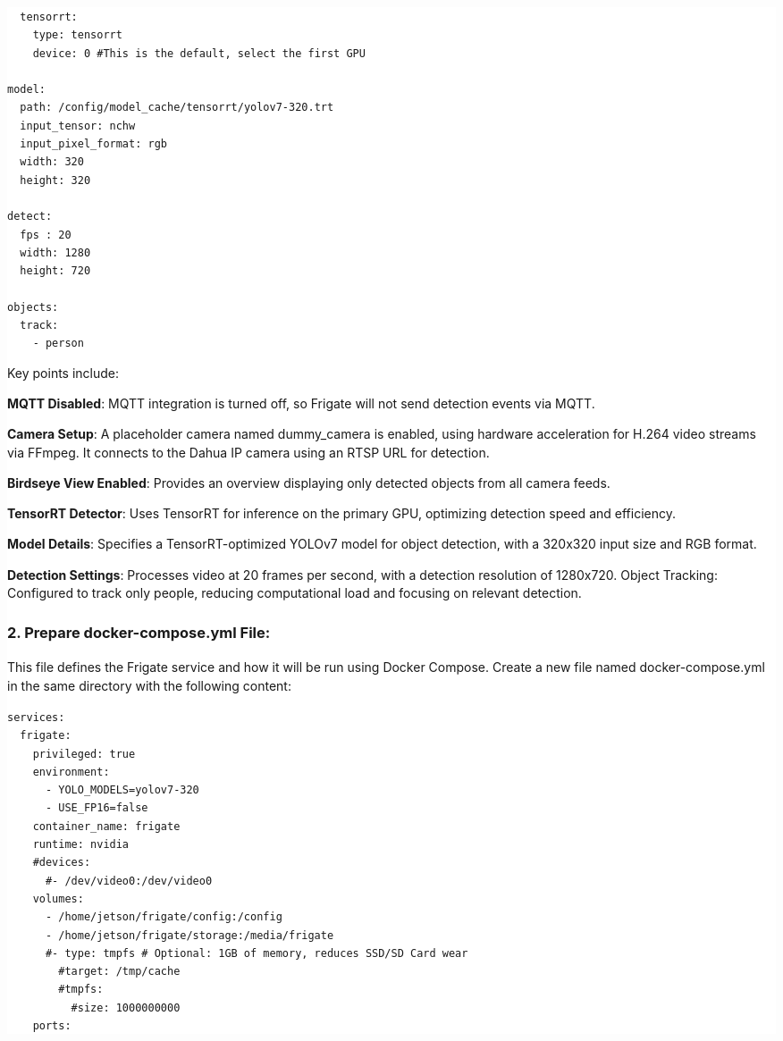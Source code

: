 ```
  tensorrt:
    type: tensorrt
    device: 0 #This is the default, select the first GPU

model:
  path: /config/model_cache/tensorrt/yolov7-320.trt
  input_tensor: nchw
  input_pixel_format: rgb
  width: 320
  height: 320

detect:
  fps : 20
  width: 1280
  height: 720
  
objects:
  track:
    - person 
```

Key points include:

**MQTT Disabled**: MQTT integration is turned off, so Frigate will not send detection events via MQTT.

**Camera Setup**: A placeholder camera named dummy_camera is enabled, using hardware acceleration for H.264 video streams via FFmpeg. It connects to the Dahua IP camera using an RTSP URL for detection.

**Birdseye View Enabled**: Provides an overview displaying only detected objects from all camera feeds.

**TensorRT Detector**: Uses TensorRT for inference on the primary GPU, optimizing detection speed and efficiency.

**Model Details**: Specifies a TensorRT-optimized YOLOv7 model for object detection, with a 320x320 input size and RGB format.

**Detection Settings**: Processes video at 20 frames per second, with a detection resolution of 1280x720.
Object Tracking: Configured to track only people, reducing computational load and focusing on relevant detection.

### 2. Prepare docker-compose.yml File:
This file defines the Frigate service and how it will be run using Docker Compose. Create a new file named docker-compose.yml in the same directory with the following content:
```
services:
  frigate:
    privileged: true
    environment:
      - YOLO_MODELS=yolov7-320
      - USE_FP16=false
    container_name: frigate
    runtime: nvidia 
    #devices:
      #- /dev/video0:/dev/video0 
    volumes:
      - /home/jetson/frigate/config:/config
      - /home/jetson/frigate/storage:/media/frigate
      #- type: tmpfs # Optional: 1GB of memory, reduces SSD/SD Card wear
        #target: /tmp/cache
        #tmpfs:
          #size: 1000000000
    ports:
```